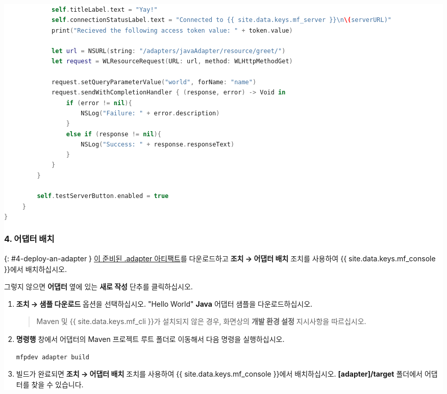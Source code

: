    ```swift
                self.titleLabel.text = "Yay!"
                self.connectionStatusLabel.text = "Connected to {{ site.data.keys.mf_server }}\n\(serverURL)"
                print("Recieved the following access token value: " + token.value)

                let url = NSURL(string: "/adapters/javaAdapter/resource/greet/")
                let request = WLResourceRequest(URL: url, method: WLHttpMethodGet)

                request.setQueryParameterValue("world", forName: "name")
                request.sendWithCompletionHandler { (response, error) -> Void in
                    if (error != nil){
                        NSLog("Failure: " + error.description)
                    }
                    else if (response != nil){
                        NSLog("Success: " + response.responseText)
                    }
                }
            }

            self.testServerButton.enabled = true
        }
   }
   ```

### 4. 어댑터 배치
{: #4-deploy-an-adapter }
[이 준비된 .adapter 아티팩트](../javaAdapter.adapter)를 다운로드하고 **조치 → 어댑터 배치** 조치를 사용하여 {{ site.data.keys.mf_console }}에서 배치하십시오.

그렇지 않으면 **어댑터** 옆에 있는 **새로 작성** 단추를 클릭하십시오.  

1. **조치 → 샘플 다운로드** 옵션을 선택하십시오. "Hello World" **Java** 어댑터 샘플을 다운로드하십시오.

   > Maven 및 {{ site.data.keys.mf_cli }}가 설치되지 않은 경우, 화면상의 **개발 환경 설정** 지시사항을 따르십시오.

2. **명령행** 창에서 어댑터의 Maven 프로젝트 루트 폴더로 이동해서 다음 명령을 실행하십시오.

   ```bash
   mfpdev adapter build
   ```

3. 빌드가 완료되면 **조치 → 어댑터 배치** 조치를 사용하여 {{ site.data.keys.mf_console }}에서 배치하십시오. **[adapter]/target** 폴더에서 어댑터를 찾을 수 있습니다.
